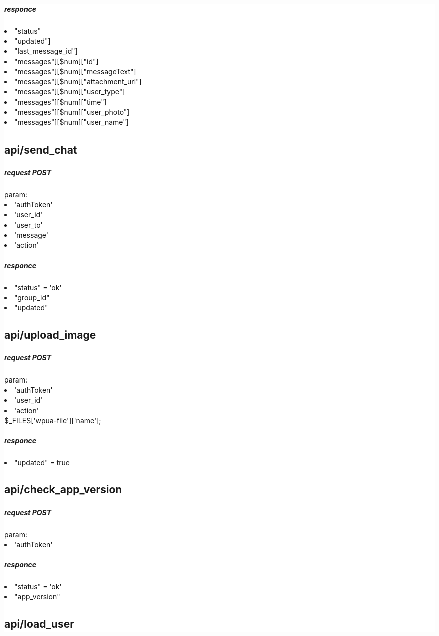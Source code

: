 <h5>responce</h5>
   <li>"status"</li>
   <li>"updated"]</li>
   <li>"last_message_id"]</li>
   <li>"messages"][$num]["id"]</li>
                            <li>"messages"][$num]["messageText"]</li>
                            <li>"messages"][$num]["attachment_url"]</li>
                            <li>"messages"][$num]["user_type"]</li>
                            <li>"messages"][$num]["time"]</li>
                            <li>"messages"][$num]["user_photo"]</li>
                            <li>"messages"][$num]["user_name"]</li>
   
api/send_chat
--------------

<h5>request POST</h5>
        param:
        
<li>'authToken' </li>
<li>'user_id' </li>
<li>'user_to' </li>
<li>'message' </li>
<li>'action' </li>

<h5>responce</h5>
   <li>"status" = 'ok'
    <li>"group_id"
     <li>"updated"
   
   
api/upload_image
-------------------

 <h5>request POST</h5>
         param:
<li>'authToken' </li>   
<li>'user_id' </li>  
<li>'action' </li>
$_FILES['wpua-file']['name'];

<h5>responce</h5>
<li>"updated" = true

api/check_app_version
---------------------

 <h5>request POST</h5>
         param:
    <li>'authToken' </li>    
     		
 <h5>responce</h5>
    <li>"status" = 'ok'
    <li>"app_version"    		          
         

api/load_user
-------------
